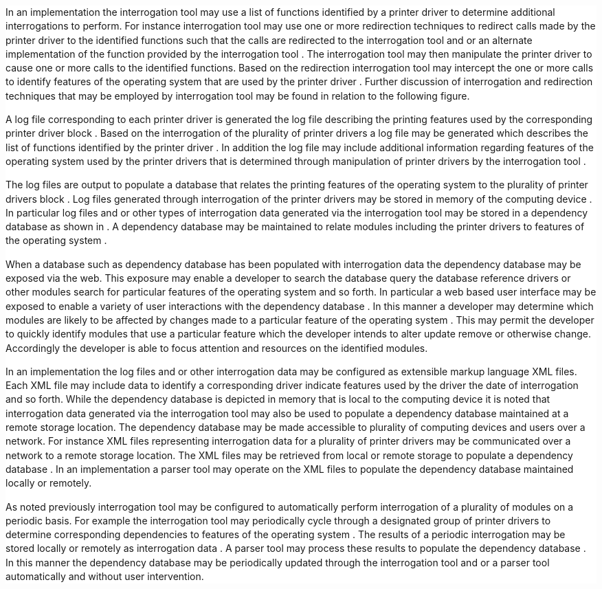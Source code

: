 In an implementation the interrogation tool may use a list of functions identified by a printer driver to determine additional interrogations to perform. For instance interrogation tool may use one or more redirection techniques to redirect calls made by the printer driver to the identified functions such that the calls are redirected to the interrogation tool and or an alternate implementation of the function provided by the interrogation tool . The interrogation tool may then manipulate the printer driver to cause one or more calls to the identified functions. Based on the redirection interrogation tool may intercept the one or more calls to identify features of the operating system that are used by the printer driver . Further discussion of interrogation and redirection techniques that may be employed by interrogation tool may be found in relation to the following figure.

A log file corresponding to each printer driver is generated the log file describing the printing features used by the corresponding printer driver block . Based on the interrogation of the plurality of printer drivers a log file may be generated which describes the list of functions identified by the printer driver . In addition the log file may include additional information regarding features of the operating system used by the printer drivers that is determined through manipulation of printer drivers by the interrogation tool .

The log files are output to populate a database that relates the printing features of the operating system to the plurality of printer drivers block . Log files generated through interrogation of the printer drivers may be stored in memory of the computing device . In particular log files and or other types of interrogation data generated via the interrogation tool may be stored in a dependency database as shown in . A dependency database may be maintained to relate modules including the printer drivers to features of the operating system .

When a database such as dependency database has been populated with interrogation data the dependency database may be exposed via the web. This exposure may enable a developer to search the database query the database reference drivers or other modules search for particular features of the operating system and so forth. In particular a web based user interface may be exposed to enable a variety of user interactions with the dependency database . In this manner a developer may determine which modules are likely to be affected by changes made to a particular feature of the operating system . This may permit the developer to quickly identify modules that use a particular feature which the developer intends to alter update remove or otherwise change. Accordingly the developer is able to focus attention and resources on the identified modules.

In an implementation the log files and or other interrogation data may be configured as extensible markup language XML files. Each XML file may include data to identify a corresponding driver indicate features used by the driver the date of interrogation and so forth. While the dependency database is depicted in memory that is local to the computing device it is noted that interrogation data generated via the interrogation tool may also be used to populate a dependency database maintained at a remote storage location. The dependency database may be made accessible to plurality of computing devices and users over a network. For instance XML files representing interrogation data for a plurality of printer drivers may be communicated over a network to a remote storage location. The XML files may be retrieved from local or remote storage to populate a dependency database . In an implementation a parser tool may operate on the XML files to populate the dependency database maintained locally or remotely.

As noted previously interrogation tool may be configured to automatically perform interrogation of a plurality of modules on a periodic basis. For example the interrogation tool may periodically cycle through a designated group of printer drivers to determine corresponding dependencies to features of the operating system . The results of a periodic interrogation may be stored locally or remotely as interrogation data . A parser tool may process these results to populate the dependency database . In this manner the dependency database may be periodically updated through the interrogation tool and or a parser tool automatically and without user intervention.
